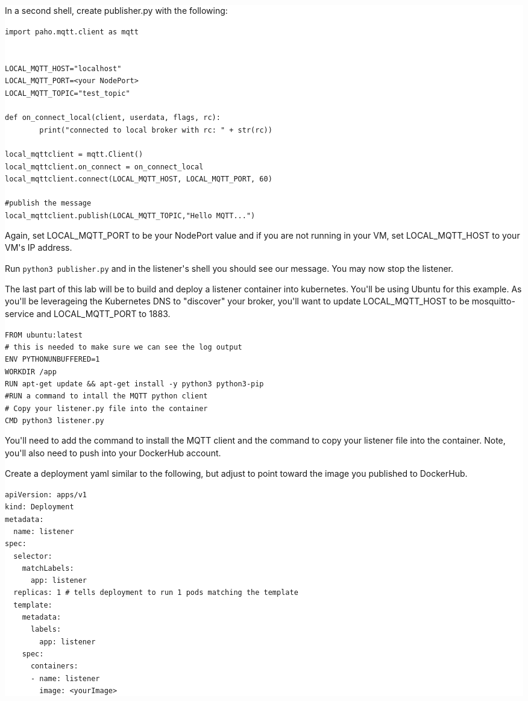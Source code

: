 In a second shell, create publisher.py with the following:
```
import paho.mqtt.client as mqtt
  

LOCAL_MQTT_HOST="localhost"
LOCAL_MQTT_PORT=<your NodePort>
LOCAL_MQTT_TOPIC="test_topic"

def on_connect_local(client, userdata, flags, rc):
        print("connected to local broker with rc: " + str(rc))

local_mqttclient = mqtt.Client()
local_mqttclient.on_connect = on_connect_local
local_mqttclient.connect(LOCAL_MQTT_HOST, LOCAL_MQTT_PORT, 60)

#publish the message
local_mqttclient.publish(LOCAL_MQTT_TOPIC,"Hello MQTT...")
```

Again, set LOCAL_MQTT_PORT to be your NodePort value and if you are not running in your VM, set LOCAL_MQTT_HOST to your VM's IP address.

Run `python3 publisher.py` and in the listener's shell you should see our message.  You may now stop the listener.

The last part of this lab will be to build and deploy a listener container into kubernetes.  You'll be using Ubuntu for this example.
As you'll be leverageing the Kubernetes DNS to "discover" your broker, you'll want to update LOCAL_MQTT_HOST to be mosquitto-service and LOCAL_MQTT_PORT to 1883.  
```
FROM ubuntu:latest
# this is needed to make sure we can see the log output
ENV PYTHONUNBUFFERED=1
WORKDIR /app
RUN apt-get update && apt-get install -y python3 python3-pip
#RUN a command to intall the MQTT python client 
# Copy your listener.py file into the container
CMD python3 listener.py
```
You'll need to add the command to install the MQTT client and the command to copy your listener file into the container.  Note, you'll also need to push into your DockerHub account.

Create a deployment yaml similar to the following, but adjust to point toward the image you published to DockerHub.
```
apiVersion: apps/v1
kind: Deployment
metadata:
  name: listener
spec:
  selector:
    matchLabels:
      app: listener
  replicas: 1 # tells deployment to run 1 pods matching the template
  template:
    metadata:
      labels:
        app: listener
    spec:
      containers:
      - name: listener
        image: <yourImage>
```
